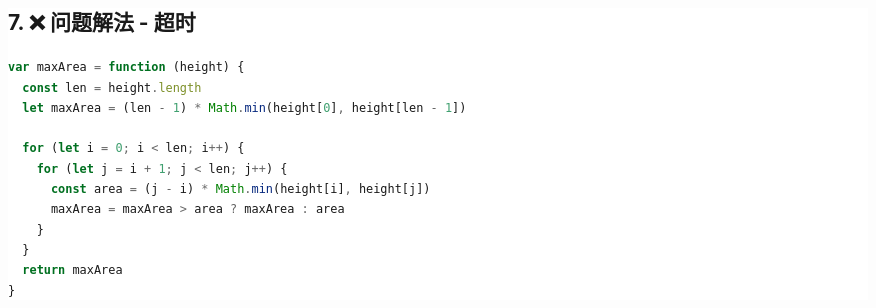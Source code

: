 ## 7. ❌ 问题解法 - 超时


```javascript
var maxArea = function (height) {
  const len = height.length
  let maxArea = (len - 1) * Math.min(height[0], height[len - 1])

  for (let i = 0; i < len; i++) {
    for (let j = i + 1; j < len; j++) {
      const area = (j - i) * Math.min(height[i], height[j])
      maxArea = maxArea > area ? maxArea : area
    }
  }
  return maxArea
}
```

```plain
```